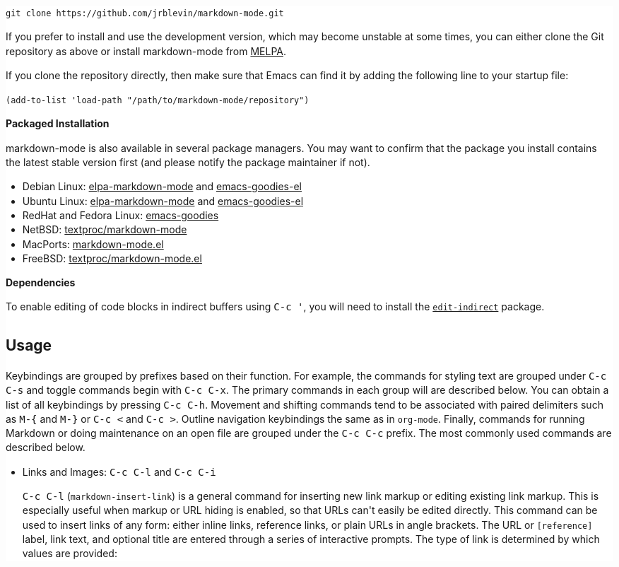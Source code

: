 ```
git clone https://github.com/jrblevin/markdown-mode.git
```

If you prefer to install and use the development version, which may
become unstable at some times, you can either clone the Git
repository as above or install markdown-mode from
[MELPA](https://melpa.org/#/markdown-mode).

If you clone the repository directly, then make sure that Emacs can
find it by adding the following line to your startup file:

```emacs-lisp
(add-to-list 'load-path "/path/to/markdown-mode/repository")
```

**Packaged Installation**

markdown-mode is also available in several package managers. You
may want to confirm that the package you install contains the
latest stable version first (and please notify the package
maintainer if not).

   * Debian Linux: [elpa-markdown-mode][] and [emacs-goodies-el][]
   * Ubuntu Linux: [elpa-markdown-mode][elpa-ubuntu] and [emacs-goodies-el][emacs-goodies-el-ubuntu]
   * RedHat and Fedora Linux: [emacs-goodies][]
   * NetBSD: [textproc/markdown-mode][]
   * MacPorts: [markdown-mode.el][macports-package]
   * FreeBSD: [textproc/markdown-mode.el][freebsd-port]

 [elpa-markdown-mode]: https://packages.debian.org/sid/lisp/elpa-markdown-mode
 [elpa-ubuntu]: http://packages.ubuntu.com/search?keywords=elpa-markdown-mode
 [emacs-goodies-el]: http://packages.debian.org/emacs-goodies-el
 [emacs-goodies-el-ubuntu]: http://packages.ubuntu.com/search?keywords=emacs-goodies-el
 [emacs-goodies]: https://apps.fedoraproject.org/packages/emacs-goodies
 [textproc/markdown-mode]: http://pkgsrc.se/textproc/markdown-mode
 [macports-package]: https://ports.macports.org/port/markdown-mode.el/
 [freebsd-port]: http://svnweb.freebsd.org/ports/head/textproc/markdown-mode.el

**Dependencies**

To enable editing of code blocks in indirect buffers using <kbd>C-c '</kbd>,
you will need to install the [`edit-indirect`][ei] package.

  [ei]: https://github.com/Fanael/edit-indirect/

## Usage

Keybindings are grouped by prefixes based on their function.  For
example, the commands for styling text are grouped under <kbd>C-c C-s</kbd>
and toggle commands begin with <kbd>C-c C-x</kbd>.  The primary commands in
each group will are described below.  You can obtain a list of all
keybindings by pressing <kbd>C-c C-h</kbd>.  Movement and shifting commands
tend to be associated with paired delimiters such as <kbd>M-{</kbd> and
<kbd>M-}</kbd> or <kbd>C-c <</kbd> and <kbd>C-c ></kbd>.  Outline navigation keybindings the
same as in `org-mode`.  Finally, commands for running Markdown or
doing maintenance on an open file are grouped under the <kbd>C-c C-c</kbd>
prefix.  The most commonly used commands are described below.

  * Links and Images: <kbd>C-c C-l</kbd> and <kbd>C-c C-i</kbd>

    <kbd>C-c C-l</kbd> (`markdown-insert-link`) is a general command for
    inserting new link markup or editing existing link markup. This
    is especially useful when markup or URL hiding is enabled, so
    that URLs can't easily be edited directly.  This command can be
    used to insert links of any form: either inline links,
    reference links, or plain URLs in angle brackets.  The URL or
    `[reference]` label, link text, and optional title are entered
    through a series of interactive prompts.  The type of link is
    determined by which values are provided:


  [nongnu-elpa-link]: https://elpa.nongnu.org/nongnu/markdown-mode.html
  [nongnu-elpa-badge]: https://elpa.nongnu.org/nongnu/markdown-mode.svg
  [melpa-link]: https://melpa.org/#/markdown-mode
  [melpa-stable-link]: https://stable.melpa.org/#/markdown-mode
  [melpa-badge]: https://melpa.org/packages/markdown-mode-badge.svg
  [melpa-stable-badge]: https://stable.melpa.org/packages/markdown-mode-badge.svg
  [github-actions-link]: https://github.com/jrblevin/markdown-mode/actions
  [github-actions-badge]: https://github.com/jrblevin/markdown-mode/workflows/CI/badge.svg
  [leanpub-link]: https://leanpub.com/markdown-mode
  [leanpub-badge]: https://img.shields.io/badge/leanpub-guide-orange.svg
[Markdown]: http://daringfireball.net/projects/markdown/
[release notes]: https://github.com/jrblevin/markdown-mode/releases/tag/v2.6
 [guide]: https://leanpub.com/markdown-mode
[MELPA Stable]: http://stable.melpa.org/
[use-package]: https://github.com/jwiegley/use-package
[markdown-mode.el]: https://raw.githubusercontent.com/jrblevin/markdown-mode/v2.6/markdown-mode.el
[Marked 2]: https://itunes.apple.com/us/app/marked-2/id890031187?mt=12&uo=4&at=11l5Vs&ct=mm
[SmartyPants]: http://daringfireball.net/projects/smartypants/
[GFM]: http://github.github.com/github-flavored-markdown/
[GFM comments]: https://help.github.com/articles/writing-on-github/
[since 2014]: https://github.com/blog/1825-task-lists-in-all-markdown-documents
[marked]: https://marked.js.org/
 [contrib]: https://github.com/jrblevin/markdown-mode/graphs/contributors
 [issues]: https://github.com/jrblevin/markdown-mode/issues
[Version 1.1]: https://jblevins.org/projects/markdown-mode/rev-1-1
[Version 1.2]: https://jblevins.org/projects/markdown-mode/rev-1-2
[Version 1.3]: https://jblevins.org/projects/markdown-mode/rev-1-3
[Version 1.4]: https://jblevins.org/projects/markdown-mode/rev-1-4
[Version 1.5]: https://jblevins.org/projects/markdown-mode/rev-1-5
[Version 1.6]: https://jblevins.org/projects/markdown-mode/rev-1-6
[Version 1.7]: https://jblevins.org/projects/markdown-mode/rev-1-7
[Version 1.8]: https://jblevins.org/projects/markdown-mode/rev-1-8
[Version 1.8.1]: https://jblevins.org/projects/markdown-mode/rev-1-8-1
[Version 1.9]: https://jblevins.org/projects/markdown-mode/rev-1-9
[Version 2.0]: https://jblevins.org/projects/markdown-mode/rev-2-0
[Version 2.1]: https://jblevins.org/projects/markdown-mode/rev-2-1
[Version 2.2]: https://jblevins.org/projects/markdown-mode/rev-2-2
[Version 2.3]: https://jblevins.org/projects/markdown-mode/rev-2-3
[Version 2.4]: https://github.com/jrblevin/markdown-mode/releases/tag/v2.4
[Version 2.5]: https://github.com/jrblevin/markdown-mode/releases/tag/v2.5
[Version 2.6]: https://github.com/jrblevin/markdown-mode/releases/tag/v2.6
[Version 2.7]: https://github.com/jrblevin/markdown-mode/releases/tag/v2.7